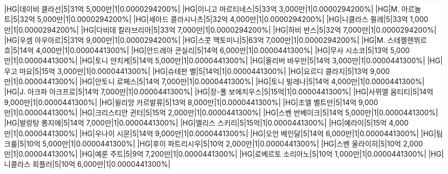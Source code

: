|HG|데이비 클라선|5|31억 5,000만|1|0.0000294200%|
|HG|이니고 마르티네스|5|33억 3,000만|1|0.0000294200%|
|HG|M. 아르놀트|5|32억 5,000만|1|0.0000294200%|
|HG|세아드 콜라시나츠|5|32억 4,000만|1|0.0000294200%|
|HG|니클라스 쥘레|5|33억 1,000만|1|0.0000294200%|
|HG|다비데 칼라브리아|5|33억 7,000만|1|0.0000294200%|
|HG|하비 반스|5|32억 7,000만|1|0.0000294200%|
|HG|우셈 아우아르|5|31억 9,000만|1|0.0000294200%|
|HG|스콧 맥토미니|5|63억 7,000만|1|0.0000294200%|
|HG|M. 스테켈렌뷔르흐|5|14억 4,000만|1|0.0000441300%|
|HG|안드레아 콘실리|5|14억 6,000만|1|0.0000441300%|
|HG|무사 시소코|5|13억 5,000만|1|0.0000441300%|
|HG|토니 얀치케|5|14억 5,000만|1|0.0000441300%|
|HG|올리버 바우만|5|14억 3,000만|1|0.0000441300%|
|HG|우고 마요|5|15억 3,000만|1|0.0000441300%|
|HG|슈테판 벨|5|14억|1|0.0000441300%|
|HG|요르디 클라지|5|13억 9,000만|1|0.0000441300%|
|HG|안토니 로페스|5|14억 7,000만|1|0.0000441300%|
|HG|토니 빌레나|5|14억 4,000만|1|0.0000441300%|
|HG|J. 아크파 아크프로|5|14억 7,000만|1|0.0000441300%|
|HG|장-폴 보에치우스|5|15억|1|0.0000441300%|
|HG|사뮈엘 움티티|5|14억 9,000만|1|0.0000441300%|
|HG|윌리앙 카르발류|5|13억 8,000만|1|0.0000441300%|
|HG|조엘 벨트만|5|14억 9,000만|1|0.0000441300%|
|HG|크리스티안 귄터|5|15억 2,000만|1|0.0000441300%|
|HG|스벤 반베이크|5|14억 5,000만|1|0.0000441300%|
|HG|발랑탕 롱지에|5|14억 7,000만|1|0.0000441300%|
|HG|엘리스 스키리|5|15억|1|0.0000441300%|
|HG|예라이|5|15억 4,000만|1|0.0000441300%|
|HG|우나이 시몬|5|14억 9,000만|1|0.0000441300%|
|HG|오언 베인달|5|14억 6,000만|1|0.0000441300%|
|HG|팀 크룰|5|10억 5,000만|1|0.0000441300%|
|HG|후이 파트리시우|5|10억 2,000만|1|0.0000441300%|
|HG|스벤 울라이히|5|10억 2,000만|1|0.0000441300%|
|HG|예룬 주트|5|9억 7,200만|1|0.0000441300%|
|HG|로베르토 소리아노|5|10억 1,000만|1|0.0000441300%|
|HG|니콜라스 회플러|5|10억 6,000만|1|0.0000441300%|